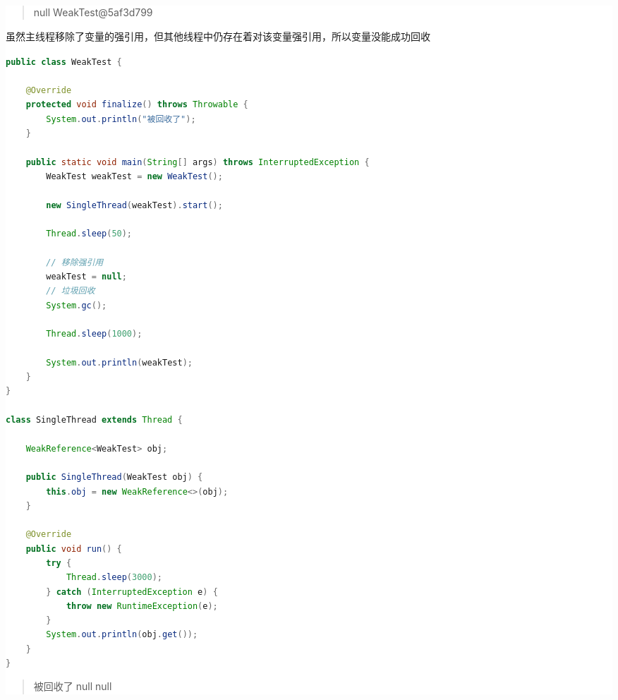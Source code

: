 > null
> WeakTest@5af3d799

虽然主线程移除了变量的强引用，但其他线程中仍存在着对该变量强引用，所以变量没能成功回收

```java
public class WeakTest {

    @Override
    protected void finalize() throws Throwable {
        System.out.println("被回收了");
    }

    public static void main(String[] args) throws InterruptedException {
        WeakTest weakTest = new WeakTest();

        new SingleThread(weakTest).start();

        Thread.sleep(50);

        // 移除强引用
        weakTest = null;
        // 垃圾回收
        System.gc();

        Thread.sleep(1000);

        System.out.println(weakTest);
    }
}

class SingleThread extends Thread {

    WeakReference<WeakTest> obj;

    public SingleThread(WeakTest obj) {
        this.obj = new WeakReference<>(obj);
    }

    @Override
    public void run() {
        try {
            Thread.sleep(3000);
        } catch (InterruptedException e) {
            throw new RuntimeException(e);
        }
        System.out.println(obj.get());
    }
}
```

> 被回收了
> null
> null
